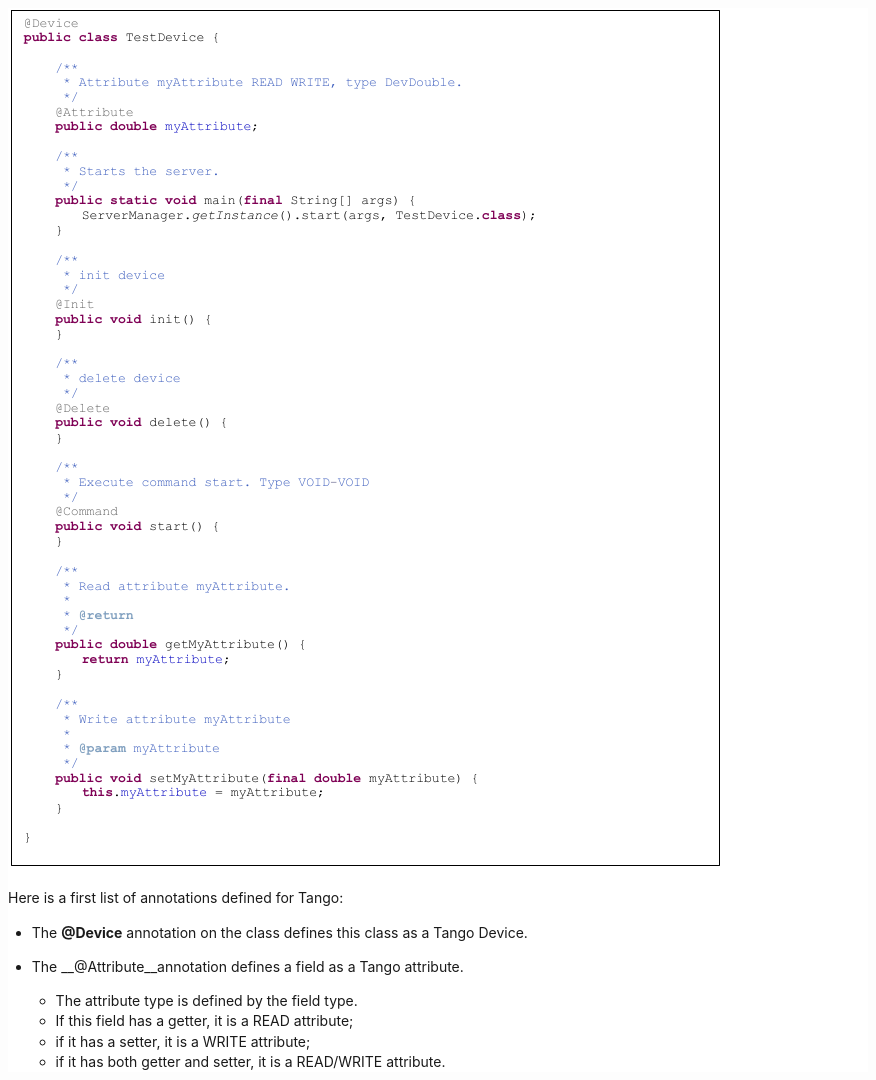 ![](design/annotations.png)

Here is a first list of annotations defined for Tango:

* The __@Device__ annotation on the class defines this class as a Tango Device.

* The __@Attribute__annotation defines a field as a Tango attribute. 
    - The attribute type is defined by the field type.  
    - If this field has a getter, it is a READ attribute; 
    - if it has a setter, it is a WRITE attribute; 
    - if it has both getter and setter, it is a READ/WRITE attribute.
